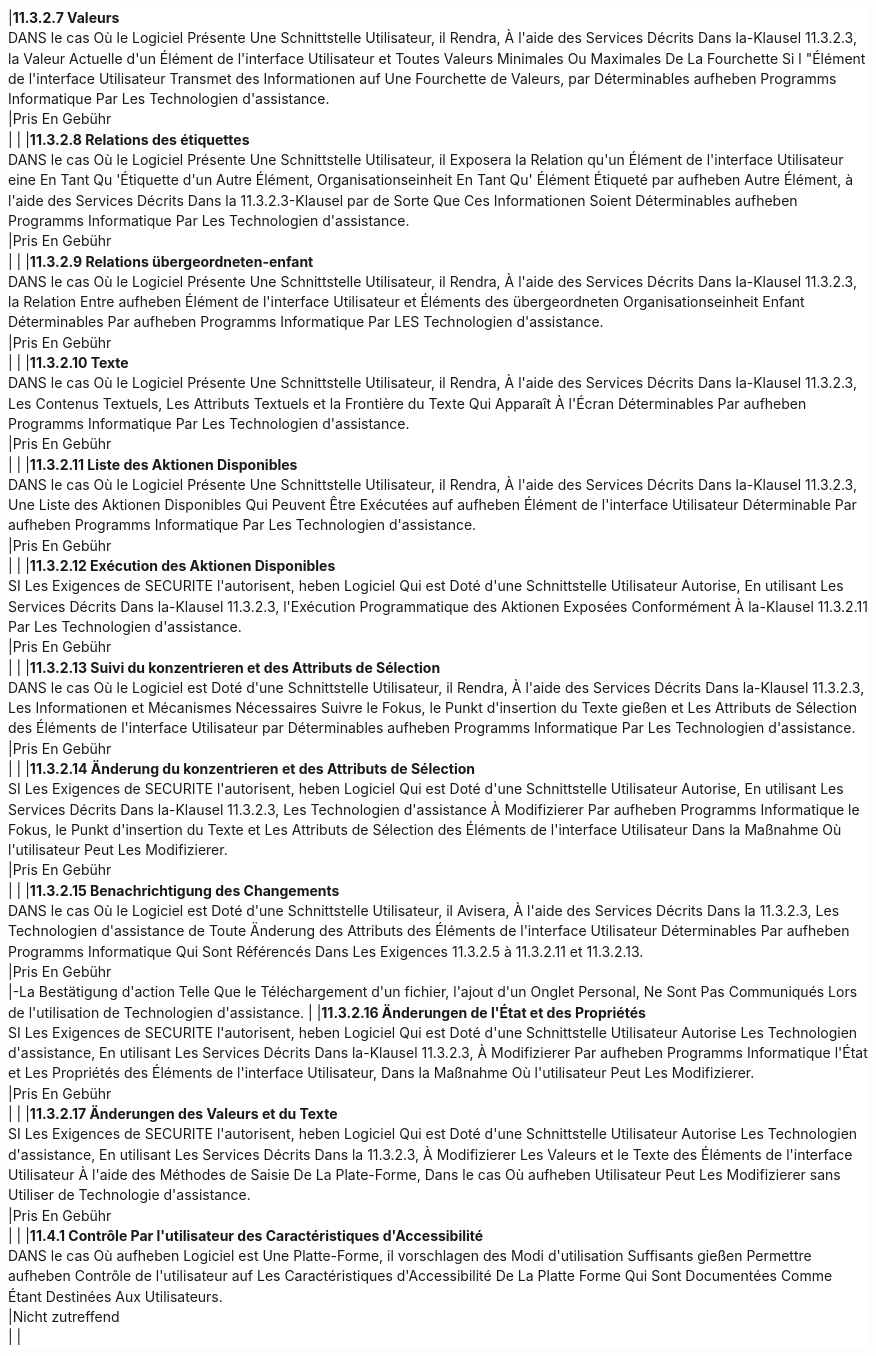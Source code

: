|**11.3.2.7 Valeurs**<br/>DANS le cas Où le Logiciel Présente Une Schnittstelle Utilisateur, il Rendra, À l'aide des Services Décrits Dans la-Klausel 11.3.2.3, la Valeur Actuelle d'un Élément de l'interface Utilisateur et Toutes Valeurs Minimales Ou Maximales De La Fourchette Si l "Élément de l'interface Utilisateur Transmet des Informationen auf Une Fourchette de Valeurs, par Déterminables aufheben Programms Informatique Par Les Technologien d'assistance.<br/>|Pris En Gebühr<br/> | |
|**11.3.2.8 Relations des étiquettes**<br/>DANS le cas Où le Logiciel Présente Une Schnittstelle Utilisateur, il Exposera la Relation qu'un Élément de l'interface Utilisateur eine En Tant Qu 'Étiquette d'un Autre Élément, Organisationseinheit En Tant Qu' Élément Étiqueté par aufheben Autre Élément, à l'aide des Services Décrits Dans la 11.3.2.3-Klausel par de Sorte Que Ces Informationen Soient Déterminables aufheben Programms Informatique Par Les Technologien d'assistance.<br/>|Pris En Gebühr<br/> | |
|**11.3.2.9 Relations übergeordneten-enfant**<br/>DANS le cas Où le Logiciel Présente Une Schnittstelle Utilisateur, il Rendra, À l'aide des Services Décrits Dans la-Klausel 11.3.2.3, la Relation Entre aufheben Élément de l'interface Utilisateur et Éléments des übergeordneten Organisationseinheit Enfant Déterminables Par aufheben Programms Informatique Par LES Technologien d'assistance.<br/>|Pris En Gebühr<br/> | |
|**11.3.2.10 Texte**<br/>DANS le cas Où le Logiciel Présente Une Schnittstelle Utilisateur, il Rendra, À l'aide des Services Décrits Dans la-Klausel 11.3.2.3, Les Contenus Textuels, Les Attributs Textuels et la Frontière du Texte Qui Apparaît À l'Écran Déterminables Par aufheben Programms Informatique Par Les Technologien d'assistance.<br/>|Pris En Gebühr<br/> | |
|**11.3.2.11 Liste des Aktionen Disponibles**<br/>DANS le cas Où le Logiciel Présente Une Schnittstelle Utilisateur, il Rendra, À l'aide des Services Décrits Dans la-Klausel 11.3.2.3, Une Liste des Aktionen Disponibles Qui Peuvent Être Exécutées auf aufheben Élément de l'interface Utilisateur Déterminable Par aufheben Programms Informatique Par Les Technologien d'assistance.<br/>|Pris En Gebühr<br/> | |
|**11.3.2.12 Exécution des Aktionen Disponibles**<br/>SI Les Exigences de SECURITE l'autorisent, heben Logiciel Qui est Doté d'une Schnittstelle Utilisateur Autorise, En utilisant Les Services Décrits Dans la-Klausel 11.3.2.3, l'Exécution Programmatique des Aktionen Exposées Conformément À la-Klausel 11.3.2.11 Par Les Technologien d'assistance.<br/>|Pris En Gebühr<br/> | |
|**11.3.2.13 Suivi du konzentrieren et des Attributs de Sélection**<br/>DANS le cas Où le Logiciel est Doté d'une Schnittstelle Utilisateur, il Rendra, À l'aide des Services Décrits Dans la-Klausel 11.3.2.3, Les Informationen et Mécanismes Nécessaires Suivre le Fokus, le Punkt d'insertion du Texte gießen et Les Attributs de Sélection des Éléments de l'interface Utilisateur par Déterminables aufheben Programms Informatique Par Les Technologien d'assistance.<br/>|Pris En Gebühr<br/> | |
|**11.3.2.14 Änderung du konzentrieren et des Attributs de Sélection**<br/>SI Les Exigences de SECURITE l'autorisent, heben Logiciel Qui est Doté d'une Schnittstelle Utilisateur Autorise, En utilisant Les Services Décrits Dans la-Klausel 11.3.2.3, Les Technologien d'assistance À Modifizierer Par aufheben Programms Informatique le Fokus, le Punkt d'insertion du Texte et Les Attributs de Sélection des Éléments de l'interface Utilisateur Dans la Maßnahme Où l'utilisateur Peut Les Modifizierer.<br/>|Pris En Gebühr<br/> | |
|**11.3.2.15 Benachrichtigung des Changements**<br/>DANS le cas Où le Logiciel est Doté d'une Schnittstelle Utilisateur, il Avisera, À l'aide des Services Décrits Dans la 11.3.2.3, Les Technologien d'assistance de Toute Änderung des Attributs des Éléments de l'interface Utilisateur Déterminables Par aufheben Programms Informatique Qui Sont Référencés Dans Les Exigences 11.3.2.5 à 11.3.2.11 et 11.3.2.13.<br/>|Pris En Gebühr<br/> |-La Bestätigung d'action Telle Que le Téléchargement d'un fichier, l'ajout d'un Onglet Personal, Ne Sont Pas Communiqués Lors de l'utilisation de Technologien d'assistance. |
|**11.3.2.16 Änderungen de l'État et des Propriétés**<br/>SI Les Exigences de SECURITE l'autorisent, heben Logiciel Qui est Doté d'une Schnittstelle Utilisateur Autorise Les Technologien d'assistance, En utilisant Les Services Décrits Dans la-Klausel 11.3.2.3, À Modifizierer Par aufheben Programms Informatique l'État et Les Propriétés des Éléments de l'interface Utilisateur, Dans la Maßnahme Où l'utilisateur Peut Les Modifizierer.<br/>|Pris En Gebühr<br/> | |
|**11.3.2.17 Änderungen des Valeurs et du Texte**<br/>SI Les Exigences de SECURITE l'autorisent, heben Logiciel Qui est Doté d'une Schnittstelle Utilisateur Autorise Les Technologien d'assistance, En utilisant Les Services Décrits Dans la 11.3.2.3, À Modifizierer Les Valeurs et le Texte des Éléments de l'interface Utilisateur À l'aide des Méthodes de Saisie De La Plate-Forme, Dans le cas Où aufheben Utilisateur Peut Les Modifizierer sans Utiliser de Technologie d'assistance.<br/>|Pris En Gebühr<br/> | |
|**11.4.1 Contrôle Par l'utilisateur des Caractéristiques d'Accessibilité**<br/>DANS le cas Où aufheben Logiciel est Une Platte-Forme, il vorschlagen des Modi d'utilisation Suffisants gießen Permettre aufheben Contrôle de l'utilisateur auf Les Caractéristiques d'Accessibilité De La Platte Forme Qui Sont Documentées Comme Étant Destinées Aux Utilisateurs.<br/>|Nicht zutreffend<br/> | |